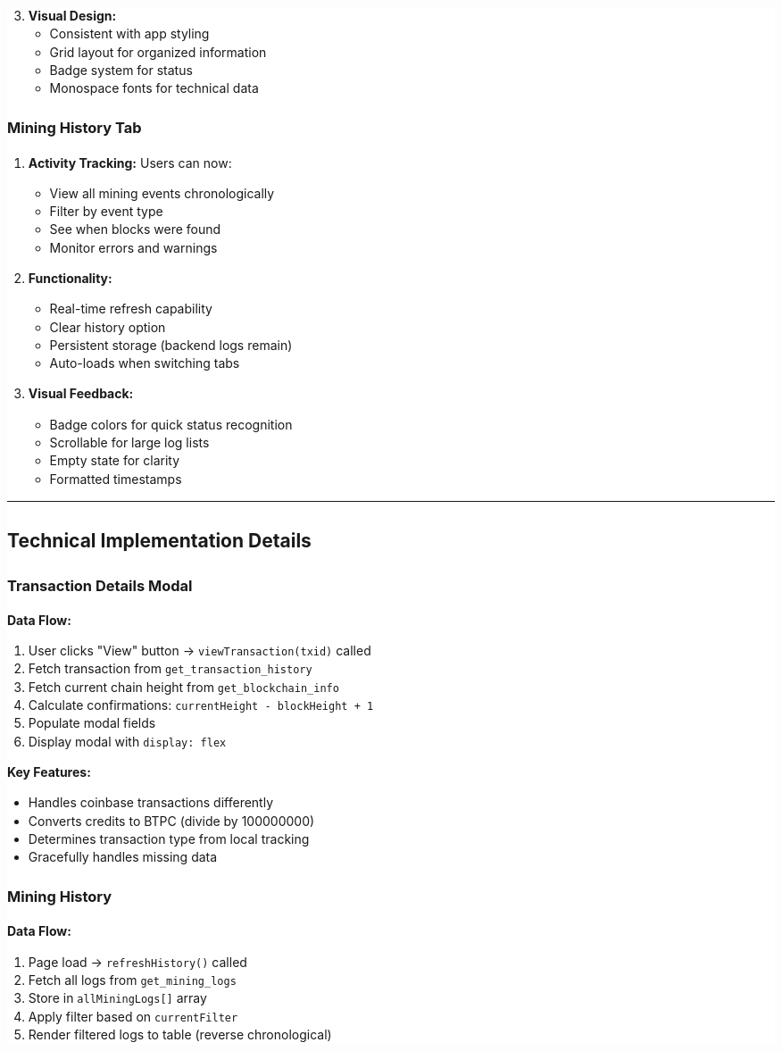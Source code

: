 3. **Visual Design:**
   - Consistent with app styling
   - Grid layout for organized information
   - Badge system for status
   - Monospace fonts for technical data

### Mining History Tab

1. **Activity Tracking:** Users can now:
   - View all mining events chronologically
   - Filter by event type
   - See when blocks were found
   - Monitor errors and warnings

2. **Functionality:**
   - Real-time refresh capability
   - Clear history option
   - Persistent storage (backend logs remain)
   - Auto-loads when switching tabs

3. **Visual Feedback:**
   - Badge colors for quick status recognition
   - Scrollable for large log lists
   - Empty state for clarity
   - Formatted timestamps

---

## Technical Implementation Details

### Transaction Details Modal

**Data Flow:**
1. User clicks "View" button → `viewTransaction(txid)` called
2. Fetch transaction from `get_transaction_history`
3. Fetch current chain height from `get_blockchain_info`
4. Calculate confirmations: `currentHeight - blockHeight + 1`
5. Populate modal fields
6. Display modal with `display: flex`

**Key Features:**
- Handles coinbase transactions differently
- Converts credits to BTPC (divide by 100000000)
- Determines transaction type from local tracking
- Gracefully handles missing data

### Mining History

**Data Flow:**
1. Page load → `refreshHistory()` called
2. Fetch all logs from `get_mining_logs`
3. Store in `allMiningLogs[]` array
4. Apply filter based on `currentFilter`
5. Render filtered logs to table (reverse chronological)
